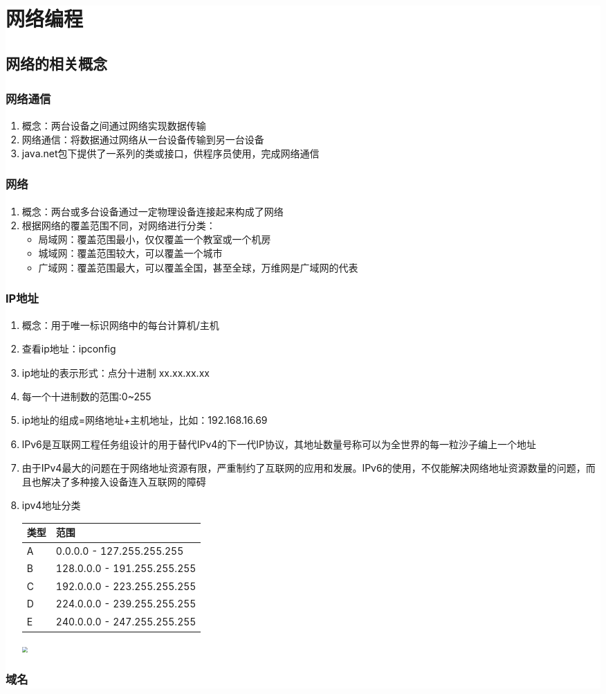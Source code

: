 


# 网络编程

## 网络的相关概念

### 网络通信

1. 概念：两台设备之间通过网络实现数据传输
2. 网络通信：将数据通过网络从一台设备传输到另一台设备
3. java.net包下提供了一系列的类或接口，供程序员使用，完成网络通信

### 网络

1. 概念：两台或多台设备通过一定物理设备连接起来构成了网络
2. 根据网络的覆盖范围不同，对网络进行分类：
   - 局域网：覆盖范围最小，仅仅覆盖一个教室或一个机房
   - 城域网：覆盖范围较大，可以覆盖一个城市
   - 广域网：覆盖范围最大，可以覆盖全国，甚至全球，万维网是广域网的代表

### IP地址

1. 概念：用于唯一标识网络中的每台计算机/主机

2. 查看ip地址：ipconfig

3. ip地址的表示形式：点分十进制 xx.xx.xx.xx

4. 每一个十进制数的范围:0~255

5. ip地址的组成=网络地址+主机地址，比如：192.168.16.69

6. lPv6是互联网工程任务组设计的用于替代IPv4的下一代IP协议，其地址数量号称可以为全世界的每一粒沙子编上一个地址 

7. 由于IPv4最大的问题在于网络地址资源有限，严重制约了互联网的应用和发展。IPv6的使用，不仅能解决网络地址资源数量的问题，而且也解决了多种接入设备连入互联网的障碍

8. ipv4地址分类

   | 类型 | 范围                        |
   | ---- | --------------------------- |
   | A    | 0.0.0.0 - 127.255.255.255   |
   | B    | 128.0.0.0 - 191.255.255.255 |
   | C    | 192.0.0.0 - 223.255.255.255 |
   | D    | 224.0.0.0 - 239.255.255.255 |
   | E    | 240.0.0.0 - 247.255.255.255 |

   <img src="https://pb.nichi.co/blossom-solve-radio" style="zoom:50%;" /> 

### 域名
